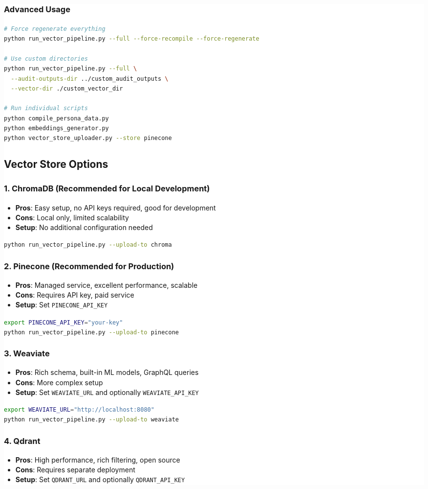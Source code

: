 ### Advanced Usage

```bash
# Force regenerate everything
python run_vector_pipeline.py --full --force-recompile --force-regenerate

# Use custom directories
python run_vector_pipeline.py --full \
  --audit-outputs-dir ../custom_audit_outputs \
  --vector-dir ./custom_vector_dir

# Run individual scripts
python compile_persona_data.py
python embeddings_generator.py
python vector_store_uploader.py --store pinecone
```

## Vector Store Options

### 1. ChromaDB (Recommended for Local Development)

- **Pros**: Easy setup, no API keys required, good for development
- **Cons**: Local only, limited scalability
- **Setup**: No additional configuration needed

```bash
python run_vector_pipeline.py --upload-to chroma
```

### 2. Pinecone (Recommended for Production)

- **Pros**: Managed service, excellent performance, scalable
- **Cons**: Requires API key, paid service
- **Setup**: Set `PINECONE_API_KEY`

```bash
export PINECONE_API_KEY="your-key"
python run_vector_pipeline.py --upload-to pinecone
```

### 3. Weaviate

- **Pros**: Rich schema, built-in ML models, GraphQL queries
- **Cons**: More complex setup
- **Setup**: Set `WEAVIATE_URL` and optionally `WEAVIATE_API_KEY`

```bash
export WEAVIATE_URL="http://localhost:8080"
python run_vector_pipeline.py --upload-to weaviate
```

### 4. Qdrant

- **Pros**: High performance, rich filtering, open source
- **Cons**: Requires separate deployment
- **Setup**: Set `QDRANT_URL` and optionally `QDRANT_API_KEY`
